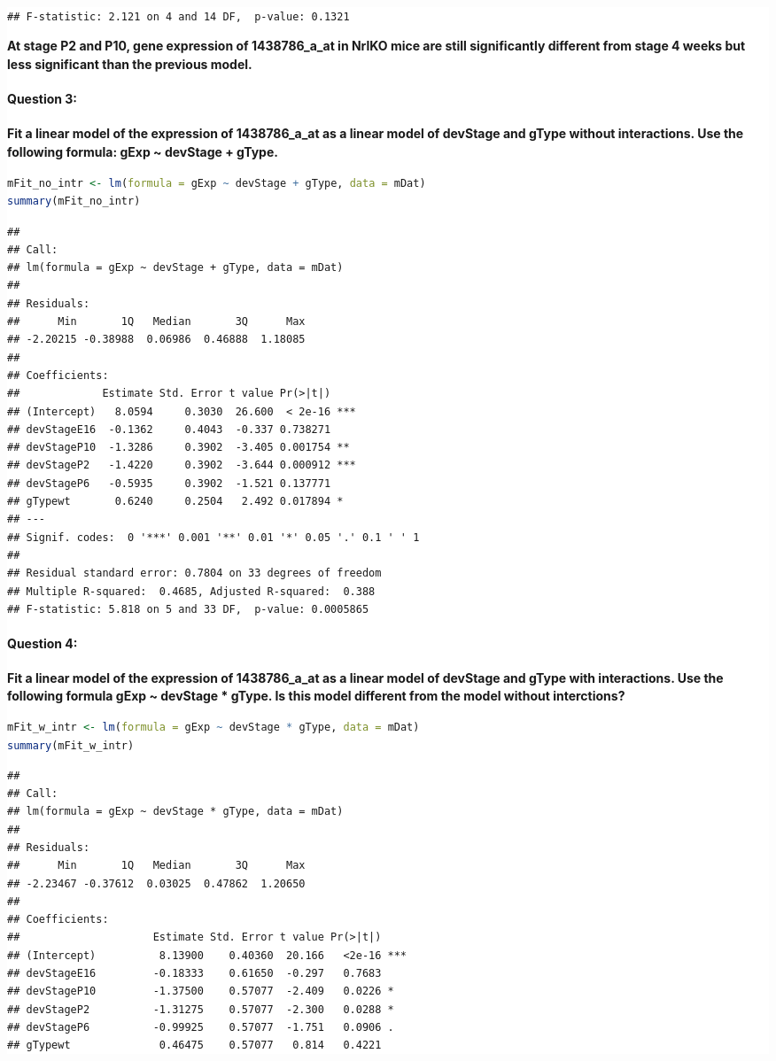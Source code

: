 ```
## F-statistic: 2.121 on 4 and 14 DF,  p-value: 0.1321
```

**At stage P2 and P10, gene expression of 1438786_a_at in NrlKO mice are still significantly different from stage 4 weeks but less significant than the previous model.**

#### Question 3:
**Fit a linear model of the expression of 1438786_a_at as a linear model of devStage and gType without interactions. Use the following formula: gExp ~ devStage + gType.**

```r
mFit_no_intr <- lm(formula = gExp ~ devStage + gType, data = mDat)
summary(mFit_no_intr)
```

```
## 
## Call:
## lm(formula = gExp ~ devStage + gType, data = mDat)
## 
## Residuals:
##      Min       1Q   Median       3Q      Max 
## -2.20215 -0.38988  0.06986  0.46888  1.18085 
## 
## Coefficients:
##             Estimate Std. Error t value Pr(>|t|)    
## (Intercept)   8.0594     0.3030  26.600  < 2e-16 ***
## devStageE16  -0.1362     0.4043  -0.337 0.738271    
## devStageP10  -1.3286     0.3902  -3.405 0.001754 ** 
## devStageP2   -1.4220     0.3902  -3.644 0.000912 ***
## devStageP6   -0.5935     0.3902  -1.521 0.137771    
## gTypewt       0.6240     0.2504   2.492 0.017894 *  
## ---
## Signif. codes:  0 '***' 0.001 '**' 0.01 '*' 0.05 '.' 0.1 ' ' 1
## 
## Residual standard error: 0.7804 on 33 degrees of freedom
## Multiple R-squared:  0.4685,	Adjusted R-squared:  0.388 
## F-statistic: 5.818 on 5 and 33 DF,  p-value: 0.0005865
```

#### Question 4:
**Fit a linear model of the expression of 1438786_a_at as a linear model of devStage and gType with interactions. Use the following formula gExp ~ devStage * gType. Is this model different from the model without interctions?**

```r
mFit_w_intr <- lm(formula = gExp ~ devStage * gType, data = mDat)
summary(mFit_w_intr)
```

```
## 
## Call:
## lm(formula = gExp ~ devStage * gType, data = mDat)
## 
## Residuals:
##      Min       1Q   Median       3Q      Max 
## -2.23467 -0.37612  0.03025  0.47862  1.20650 
## 
## Coefficients:
##                     Estimate Std. Error t value Pr(>|t|)    
## (Intercept)          8.13900    0.40360  20.166   <2e-16 ***
## devStageE16         -0.18333    0.61650  -0.297   0.7683    
## devStageP10         -1.37500    0.57077  -2.409   0.0226 *  
## devStageP2          -1.31275    0.57077  -2.300   0.0288 *  
## devStageP6          -0.99925    0.57077  -1.751   0.0906 .  
## gTypewt              0.46475    0.57077   0.814   0.4221    
```